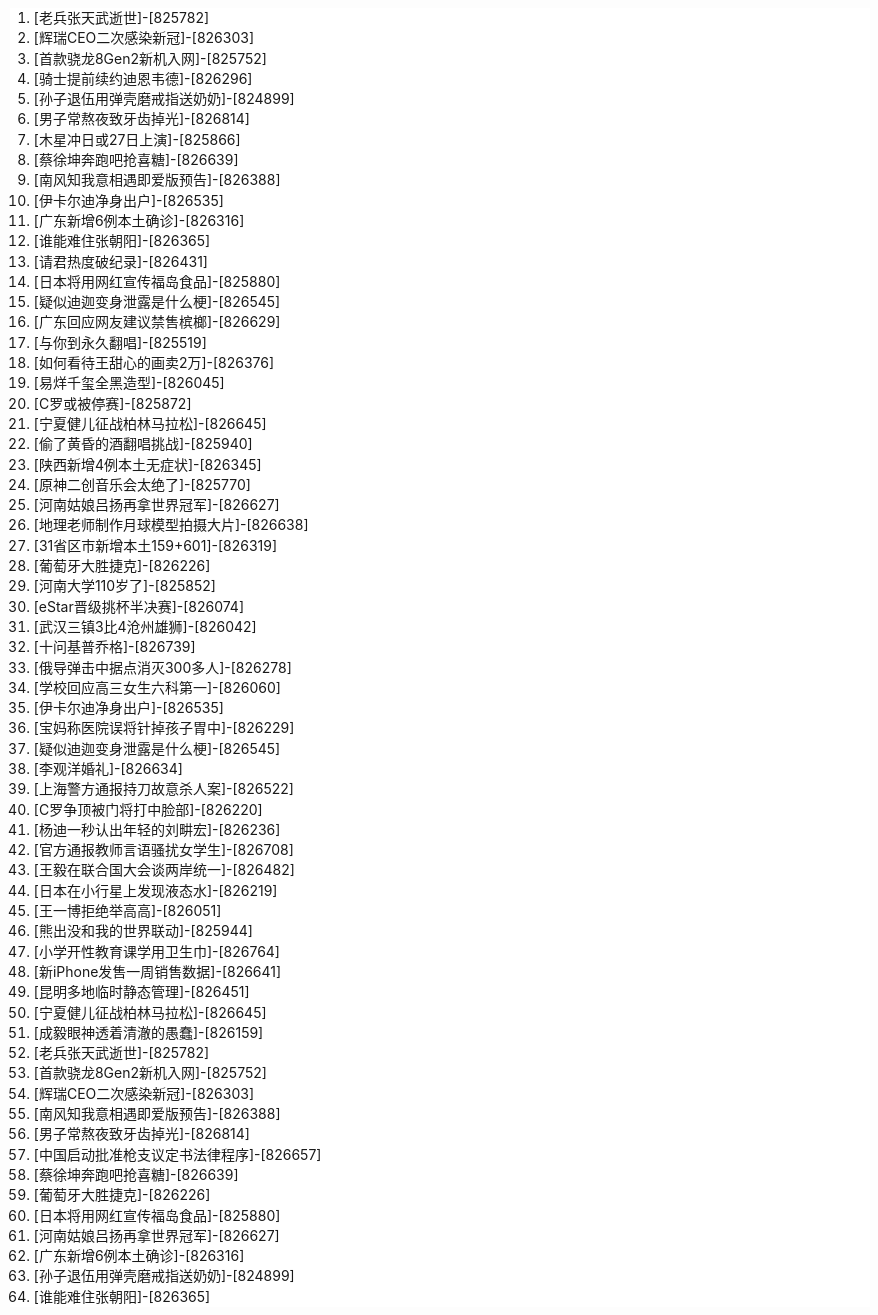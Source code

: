1. [老兵张天武逝世]-[825782]
1. [辉瑞CEO二次感染新冠]-[826303]
1. [首款骁龙8Gen2新机入网]-[825752]
1. [骑士提前续约迪恩韦德]-[826296]
1. [孙子退伍用弹壳磨戒指送奶奶]-[824899]
1. [男子常熬夜致牙齿掉光]-[826814]
1. [木星冲日或27日上演]-[825866]
1. [蔡徐坤奔跑吧抢喜糖]-[826639]
1. [南风知我意相遇即爱版预告]-[826388]
1. [伊卡尔迪净身出户]-[826535]
1. [广东新增6例本土确诊]-[826316]
1. [谁能难住张朝阳]-[826365]
1. [请君热度破纪录]-[826431]
1. [日本将用网红宣传福岛食品]-[825880]
1. [疑似迪迦变身泄露是什么梗]-[826545]
1. [广东回应网友建议禁售槟榔]-[826629]
1. [与你到永久翻唱]-[825519]
1. [如何看待王甜心的画卖2万]-[826376]
1. [易烊千玺全黑造型]-[826045]
1. [C罗或被停赛]-[825872]
1. [宁夏健儿征战柏林马拉松]-[826645]
1. [偷了黄昏的酒翻唱挑战]-[825940]
1. [陕西新增4例本土无症状]-[826345]
1. [原神二创音乐会太绝了]-[825770]
1. [河南姑娘吕扬再拿世界冠军]-[826627]
1. [地理老师制作月球模型拍摄大片]-[826638]
1. [31省区市新增本土159+601]-[826319]
1. [葡萄牙大胜捷克]-[826226]
1. [河南大学110岁了]-[825852]
1. [eStar晋级挑杯半决赛]-[826074]
1. [武汉三镇3比4沧州雄狮]-[826042]
1. [十问基普乔格]-[826739]
1. [俄导弹击中据点消灭300多人]-[826278]
1. [学校回应高三女生六科第一]-[826060]
1. [伊卡尔迪净身出户]-[826535]
1. [宝妈称医院误将针掉孩子胃中]-[826229]
1. [疑似迪迦变身泄露是什么梗]-[826545]
1. [李观洋婚礼]-[826634]
1. [上海警方通报持刀故意杀人案]-[826522]
1. [C罗争顶被门将打中脸部]-[826220]
1. [杨迪一秒认出年轻的刘畊宏]-[826236]
1. [官方通报教师言语骚扰女学生]-[826708]
1. [王毅在联合国大会谈两岸统一]-[826482]
1. [日本在小行星上发现液态水]-[826219]
1. [王一博拒绝举高高]-[826051]
1. [熊出没和我的世界联动]-[825944]
1. [小学开性教育课学用卫生巾]-[826764]
1. [新iPhone发售一周销售数据]-[826641]
1. [昆明多地临时静态管理]-[826451]
1. [宁夏健儿征战柏林马拉松]-[826645]
1. [成毅眼神透着清澈的愚蠢]-[826159]
1. [老兵张天武逝世]-[825782]
1. [首款骁龙8Gen2新机入网]-[825752]
1. [辉瑞CEO二次感染新冠]-[826303]
1. [南风知我意相遇即爱版预告]-[826388]
1. [男子常熬夜致牙齿掉光]-[826814]
1. [中国启动批准枪支议定书法律程序]-[826657]
1. [蔡徐坤奔跑吧抢喜糖]-[826639]
1. [葡萄牙大胜捷克]-[826226]
1. [日本将用网红宣传福岛食品]-[825880]
1. [河南姑娘吕扬再拿世界冠军]-[826627]
1. [广东新增6例本土确诊]-[826316]
1. [孙子退伍用弹壳磨戒指送奶奶]-[824899]
1. [谁能难住张朝阳]-[826365]
